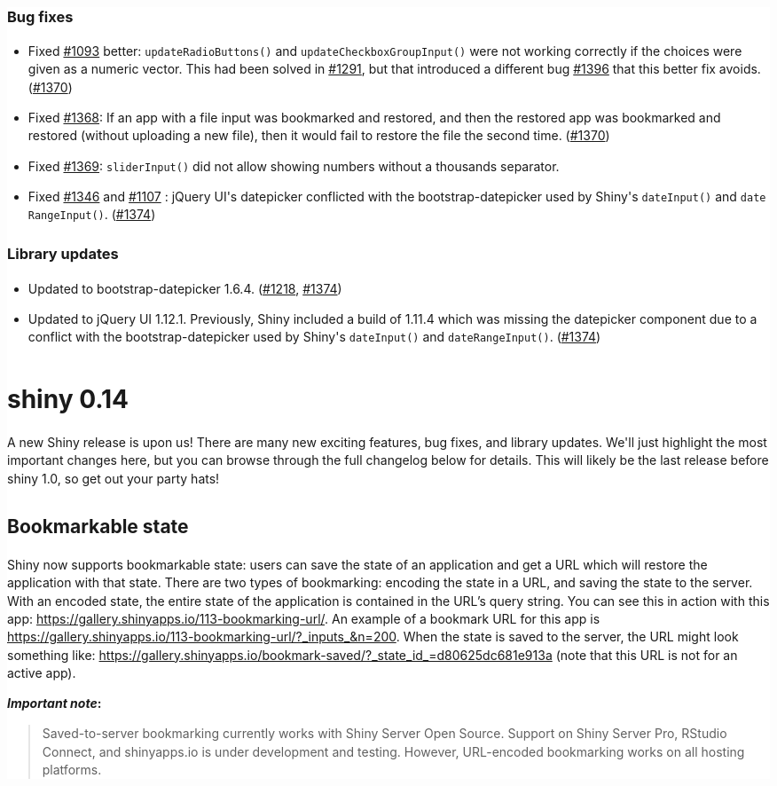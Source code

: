 
### Bug fixes

* Fixed [#1093](https://github.com/rstudio/shiny/issues/1093) better: `updateRadioButtons()` and `updateCheckboxGroupInput()` were not working correctly if the choices were given as a numeric vector. This had been solved in [#1291](https://github.com/rstudio/shiny/pull/1291), but that introduced a different bug [#1396](https://github.com/rstudio/shiny/issues/1396) that this better fix avoids. ([#1370](https://github.com/rstudio/shiny/pull/1397))

* Fixed [#1368](https://github.com/rstudio/shiny/issues/1368): If an app with a file input was bookmarked and restored, and then the restored app was bookmarked and restored (without uploading a new file), then it would fail to restore the file the second time. ([#1370](https://github.com/rstudio/shiny/pull/1370))

* Fixed [#1369](https://github.com/rstudio/shiny/issues/1369): `sliderInput()` did not allow showing numbers without a thousands separator.

* Fixed [#1346](https://github.com/rstudio/shiny/issues/1346) and [#1107](https://github.com/rstudio/shiny/issues/1107) : jQuery UI's datepicker conflicted with the bootstrap-datepicker used by Shiny's `dateInput()` and `dateRangeInput()`. ([#1374](https://github.com/rstudio/shiny/pull/1374))

### Library updates

* Updated to bootstrap-datepicker 1.6.4. ([#1218](https://github.com/rstudio/shiny/issues/1218), [#1374](https://github.com/rstudio/shiny/pull/1374))

* Updated to jQuery UI 1.12.1. Previously, Shiny included a build of 1.11.4 which was missing the datepicker component due to a conflict with the bootstrap-datepicker used by Shiny's `dateInput()` and `dateRangeInput()`. ([#1374](https://github.com/rstudio/shiny/pull/1374))


shiny 0.14
==========

A new Shiny release is upon us! There are many new exciting features, bug fixes, and library updates. We'll just highlight the most important changes here, but you can browse through the full changelog below for details. This will likely be the last release before shiny 1.0, so get out your party hats!

## Bookmarkable state

Shiny now supports bookmarkable state: users can save the state of an application and get a URL which will restore the application with that state. There are two types of bookmarking: encoding the state in a URL, and saving the state to the server. With an encoded state, the entire state of the application is contained in the URL’s query string. You can see this in action with this app: https://gallery.shinyapps.io/113-bookmarking-url/. An example of a bookmark URL for this app is https://gallery.shinyapps.io/113-bookmarking-url/?_inputs_&n=200. When the state is saved to the server, the URL might look something like: https://gallery.shinyapps.io/bookmark-saved/?_state_id_=d80625dc681e913a (note that this URL is not for an active app).

**_Important note_:**
> Saved-to-server bookmarking currently works with Shiny Server Open Source. Support on Shiny Server Pro, RStudio Connect, and shinyapps.io is under development and testing. However, URL-encoded bookmarking works on all hosting platforms.
